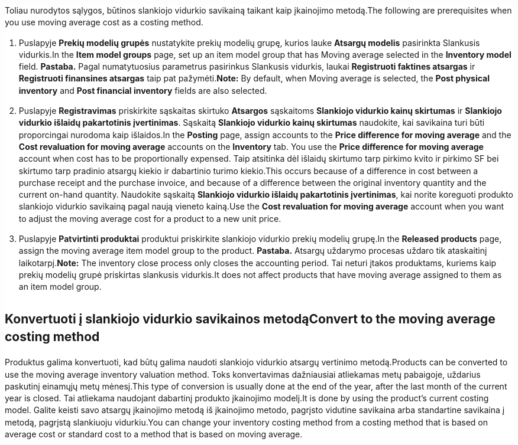 <span data-ttu-id="fc2f8-111">Toliau nurodytos sąlygos, būtinos slankiojo vidurkio savikainą taikant kaip įkainojimo metodą.</span><span class="sxs-lookup"><span data-stu-id="fc2f8-111">The following are prerequisites when you use moving average cost as a costing method.</span></span>

1.  <span data-ttu-id="fc2f8-112">Puslapyje **Prekių modelių grupės** nustatykite prekių modelių grupę, kurios lauke **Atsargų modelis** pasirinkta Slankusis vidurkis.</span><span class="sxs-lookup"><span data-stu-id="fc2f8-112">In the **Item model groups** page, set up an item model group that has Moving average selected in the **Inventory model** field.</span></span> <span data-ttu-id="fc2f8-113">**Pastaba.** Pagal numatytuosius parametrus pasirinkus Slankusis vidurkis, laukai **Registruoti faktines atsargas** ir **Registruoti finansines atsargas** taip pat pažymėti.</span><span class="sxs-lookup"><span data-stu-id="fc2f8-113">**Note:** By default, when Moving average is selected, the **Post physical inventory** and **Post financial inventory** fields are also selected.</span></span> 

2.  <span data-ttu-id="fc2f8-114">Puslapyje **Registravimas** priskirkite sąskaitas skirtuko **Atsargos** sąskaitoms **Slankiojo vidurkio kainų skirtumas** ir **Slankiojo vidurkio išlaidų pakartotinis įvertinimas**. Sąskaitą **Slankiojo vidurkio kainų skirtumas** naudokite, kai savikaina turi būti proporcingai nurodoma kaip išlaidos.</span><span class="sxs-lookup"><span data-stu-id="fc2f8-114">In the **Posting** page, assign accounts to the **Price difference for moving average** and the **Cost revaluation for moving average** accounts on the **Inventory** tab. You use the **Price difference for moving average** account when cost has to be proportionally expensed.</span></span> <span data-ttu-id="fc2f8-115">Taip atsitinka dėl išlaidų skirtumo tarp pirkimo kvito ir pirkimo SF bei skirtumo tarp pradinio atsargų kiekio ir dabartinio turimo kiekio.</span><span class="sxs-lookup"><span data-stu-id="fc2f8-115">This occurs because of a difference in cost between a purchase receipt and the purchase invoice, and because of a difference between the original inventory quantity and the current on-hand quantity.</span></span> <span data-ttu-id="fc2f8-116">Naudokite sąskaitą **Slankiojo vidurkio išlaidų pakartotinis įvertinimas**, kai norite koreguoti produkto slankiojo vidurkio savikainą pagal naują vieneto kainą.</span><span class="sxs-lookup"><span data-stu-id="fc2f8-116">Use the **Cost revaluation for moving average** account when you want to adjust the moving average cost for a product to a new unit price.</span></span>
3.  <span data-ttu-id="fc2f8-117">Puslapyje **Patvirtinti produktai** produktui priskirkite slankiojo vidurkio prekių modelių grupę.</span><span class="sxs-lookup"><span data-stu-id="fc2f8-117">In the **Released products** page, assign the moving average item model group to the product.</span></span> <span data-ttu-id="fc2f8-118">**Pastaba.** Atsargų uždarymo procesas uždaro tik ataskaitinį laikotarpį.</span><span class="sxs-lookup"><span data-stu-id="fc2f8-118">**Note:** The inventory close process only closes the accounting period.</span></span> <span data-ttu-id="fc2f8-119">Tai neturi įtakos produktams, kuriems kaip prekių modelių grupė priskirtas slankusis vidurkis.</span><span class="sxs-lookup"><span data-stu-id="fc2f8-119">It does not affect products that have moving average assigned to them as an item model group.</span></span>

## <a name="convert-to-the-moving-average-costing-method"></a><span data-ttu-id="fc2f8-120">Konvertuoti į slankiojo vidurkio savikainos metodą</span><span class="sxs-lookup"><span data-stu-id="fc2f8-120">Convert to the moving average costing method</span></span>
<span data-ttu-id="fc2f8-121">Produktus galima konvertuoti, kad būtų galima naudoti slankiojo vidurkio atsargų vertinimo metodą.</span><span class="sxs-lookup"><span data-stu-id="fc2f8-121">Products can be converted to use the moving average inventory valuation method.</span></span> <span data-ttu-id="fc2f8-122">Toks konvertavimas dažniausiai atliekamas metų pabaigoje, uždarius paskutinį einamųjų metų mėnesį.</span><span class="sxs-lookup"><span data-stu-id="fc2f8-122">This type of conversion is usually done at the end of the year, after the last month of the current year is closed.</span></span> <span data-ttu-id="fc2f8-123">Tai atliekama naudojant dabartinį produkto įkainojimo modelį.</span><span class="sxs-lookup"><span data-stu-id="fc2f8-123">It is done by using the product’s current costing model.</span></span> <span data-ttu-id="fc2f8-124">Galite keisti savo atsargų įkainojimo metodą iš įkainojimo metodo, pagrįsto vidutine savikaina arba standartine savikaina į metodą, pagrįstą slankiuoju vidurkiu.</span><span class="sxs-lookup"><span data-stu-id="fc2f8-124">You can change your inventory costing method from a costing method that is based on average cost or standard cost to a method that is based on moving average.</span></span> 
